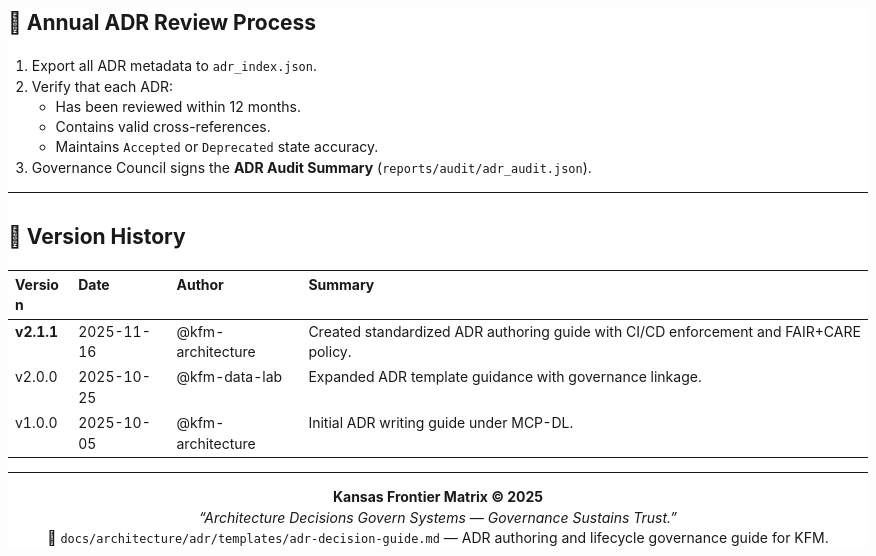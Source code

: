 
## 🧩 Annual ADR Review Process

1. Export all ADR metadata to `adr_index.json`.  
2. Verify that each ADR:
   - Has been reviewed within 12 months.  
   - Contains valid cross-references.  
   - Maintains `Accepted` or `Deprecated` state accuracy.  
3. Governance Council signs the **ADR Audit Summary** (`reports/audit/adr_audit.json`).  

---

## 🧾 Version History

| Version | Date | Author | Summary |
|:--|:--|:--|:--|
| **v2.1.1** | 2025-11-16 | @kfm-architecture | Created standardized ADR authoring guide with CI/CD enforcement and FAIR+CARE policy. |
| v2.0.0 | 2025-10-25 | @kfm-data-lab | Expanded ADR template guidance with governance linkage. |
| v1.0.0 | 2025-10-05 | @kfm-architecture | Initial ADR writing guide under MCP-DL. |

---

<div align="center">

**Kansas Frontier Matrix © 2025**  
*“Architecture Decisions Govern Systems — Governance Sustains Trust.”*  
📍 `docs/architecture/adr/templates/adr-decision-guide.md` — ADR authoring and lifecycle governance guide for KFM.

</div>